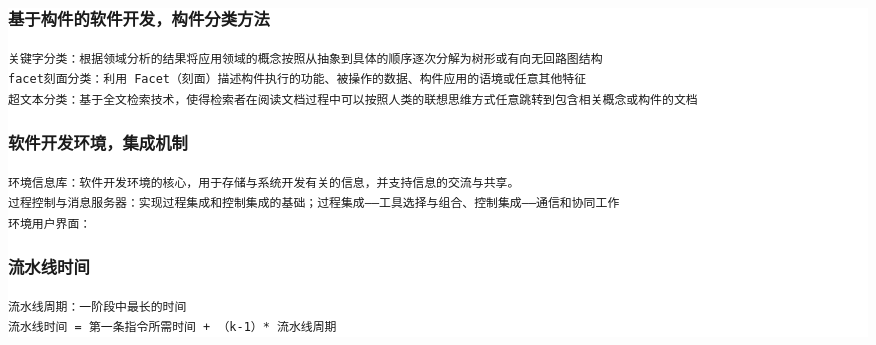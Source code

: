 ### 基于构件的软件开发，构件分类方法
    关键字分类：根据领域分析的结果将应用领域的概念按照从抽象到具体的顺序逐次分解为树形或有向无回路图结构
    facet刻面分类：利用 Facet（刻面）描述构件执行的功能、被操作的数据、构件应用的语境或任意其他特征
    超文本分类：基于全文检索技术，使得检索者在阅读文档过程中可以按照人类的联想思维方式任意跳转到包含相关概念或构件的文档

### 软件开发环境，集成机制
    环境信息库：软件开发环境的核心，用于存储与系统开发有关的信息，并支持信息的交流与共享。
    过程控制与消息服务器：实现过程集成和控制集成的基础；过程集成——工具选择与组合、控制集成——通信和协同工作
    环境用户界面：

### 流水线时间
    流水线周期：一阶段中最长的时间
    流水线时间 = 第一条指令所需时间 + （k-1）* 流水线周期